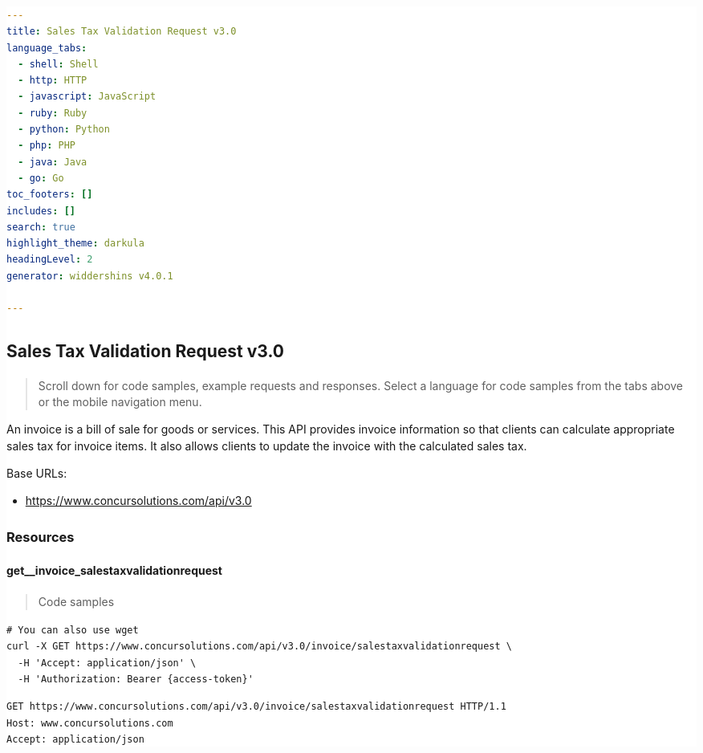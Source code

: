 ```yaml
---
title: Sales Tax Validation Request v3.0
language_tabs:
  - shell: Shell
  - http: HTTP
  - javascript: JavaScript
  - ruby: Ruby
  - python: Python
  - php: PHP
  - java: Java
  - go: Go
toc_footers: []
includes: []
search: true
highlight_theme: darkula
headingLevel: 2
generator: widdershins v4.0.1

---
```


<h2 id="sales-tax-validation-request">Sales Tax Validation Request v3.0</h2>

> Scroll down for code samples, example requests and responses. Select a language for code samples from the tabs above or the mobile navigation menu.

An invoice is a bill of sale for goods or services. This API provides invoice information so that clients can calculate appropriate sales tax for invoice items. It also allows clients to update the invoice with the calculated sales tax.

Base URLs:

* <a href="https://www.concursolutions.com/api/v3.0">https://www.concursolutions.com/api/v3.0</a>





    

    

<h3 id="sales-tax-validation-request-resources">Resources</h3>

#### get__invoice_salestaxvalidationrequest

> Code samples

```shell
# You can also use wget
curl -X GET https://www.concursolutions.com/api/v3.0/invoice/salestaxvalidationrequest \
  -H 'Accept: application/json' \
  -H 'Authorization: Bearer {access-token}'

```

```http
GET https://www.concursolutions.com/api/v3.0/invoice/salestaxvalidationrequest HTTP/1.1
Host: www.concursolutions.com
Accept: application/json

```
